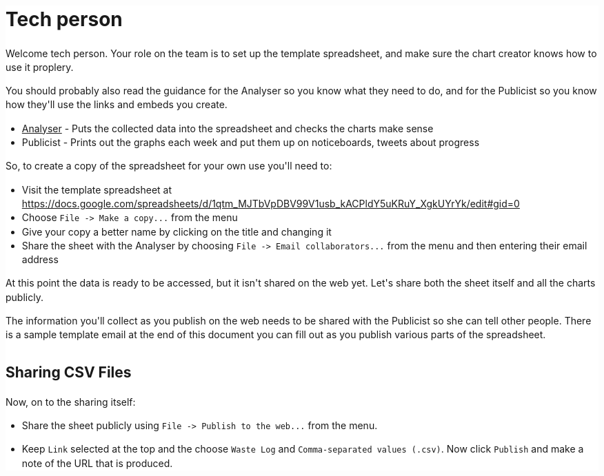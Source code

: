 # Tech person

Welcome tech person. Your role on the team is to set up the template
spreadsheet, and make sure the chart creator knows how to use it proplery.

You should probably also read the guidance for the Analyser so you know what
they need to do, and for the Publicist so you know how they'll use the links
and embeds you create.

* [Analyser](role-analyser.md) - Puts the collected data into the spreadsheet
  and checks the charts make sense
* Publicist - Prints out the graphs each week and put them up on noticeboards,
  tweets about progress

So, to create a copy of the spreadsheet for your own use you'll need to:

* Visit the template spreadsheet at https://docs.google.com/spreadsheets/d/1qtm_MJTbVpDBV99V1usb_kACPldY5uKRuY_XgkUYrYk/edit#gid=0
* Choose `File -> Make a copy...` from the menu
* Give your copy a better name by clicking on the title and changing it
* Share the sheet with the Analyser by choosing `File -> Email
  collaborators...` from the menu and then entering their email address

At this point the data is ready to be accessed, but it isn't shared on the web
yet. Let's share both the sheet itself and all the charts publicly.

The information you'll collect as you publish on the web needs to be shared
with the Publicist so she can tell other people. There is a sample template
email at the end of this document you can fill out as you publish various parts
of the spreadsheet.


## Sharing CSV Files

Now, on to the sharing itself:

* Share the sheet publicly using `File -> Publish to the web...` from the menu.

* Keep `Link` selected at the top and the choose `Waste Log` and `Comma-separated
  values (.csv)`. Now click `Publish` and make a note of the URL that is
  produced.
